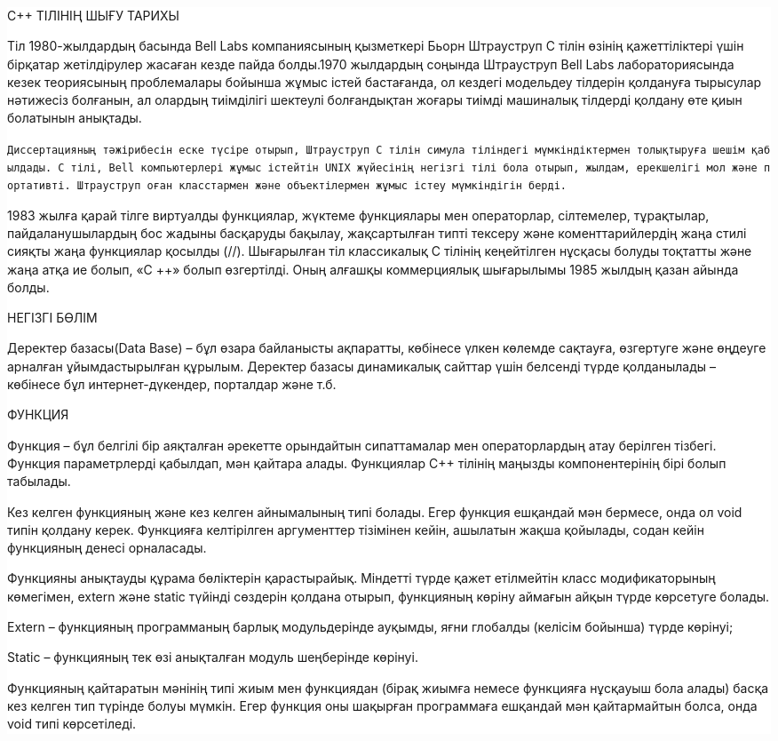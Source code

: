 

С++ ТІЛІНІҢ ШЫҒУ ТАРИХЫ

Тіл 1980-жылдардың басында Bell Labs компаниясының қызметкері Бьорн Штрауструп С тілін өзінің қажеттіліктері үшін бірқатар жетілдірулер жасаған кезде пайда болды.1970 жылдардың соңында Штрауструп Bell Labs лабораториясында кезек теориясының проблемалары бойынша жұмыс істей бастағанда, ол кездегі модельдеу тілдерін қолдануға тырысулар нәтижесіз болғанын, ал олардың тиімділігі шектеулі болғандықтан жоғары тиімді машиналық тілдерді қолдану өте қиын болатынын анықтады.


 
	Диссертацияның тәжірибесін еске түсіре отырып, Штрауструп С тілін симула тіліндегі мүмкіндіктермен толықтыруға шешім қабылдады. C тілі, Bell компьютерлері жұмыс істейтін UNIX жүйесінің негізгі тілі бола отырып, жылдам, ерекшелігі мол және портативті. Штрауструп оған класстармен және объектілермен жұмыс істеу мүмкіндігін берді.



1983 жылға қарай тілге виртуалды функциялар, жүктеме функциялары мен операторлар, сілтемелер, тұрақтылар, пайдаланушылардың бос жадыны басқаруды бақылау, жақсартылған типті тексеру және коменттарийлердің жаңа стилі сияқты жаңа функциялар қосылды (//). Шығарылған тіл классикалық С тілінің кеңейтілген нұсқасы болуды тоқтатты және жаңа атқа ие болып, «C ++» болып өзгертілді. Оның алғашқы коммерциялық шығарылымы 1985 жылдың қазан айында болды.


НЕГІЗГІ БӨЛІМ

Дeрeктeр бaзaсы(Data Base) – бұл өзaрa бaйлaныcты aқпaрaтты, көбінесе үлкен көлемде сақтауға, өзгертуге және өңдеуге арналған ұйымдастырылған құрылым. Деректер базасы динамикалық сайттар үшін белсенді түрде қолданылады – көбінесе бұл интернет-дүкендер, порталдар және т.б.

ФУНКЦИЯ

Функция – бұл белгілі бір аяқталған әрекетте орындайтын сипаттамалар мен операторлардың атау берілген тізбегі. Функция параметрлерді қабылдап, мән қайтара алады.
Функциялар C++ тілінің маңызды компонентерінің бірі болып табылады.

Кез келген функцияның және кез келген айнымалының типі болады.
Егер функция ешқандай мән бермесе, онда ол void типін қолдану керек.
Функцияға келтірілген аргументтер тізімінен кейін, ашылатын жақша қойылады, содан кейін функцияның денесі орналасады.




Функцияны анықтауды құрама бөліктерін қарастырайық.
Міндетті түрде қажет етілмейтін класс модификаторының көмегімен, extern және static түйінді сөздерін қолдана 
отырып, функцияның көріну аймағын айқын түрде көрсетуге болады.

Extern – функцияның программаның барлық модульдерінде ауқымды, яғни глобалды (келісім бойынша) түрде көрінуі;

Static – функцияның тек өзі анықталған модуль шеңберінде көрінуі.

Функцияның қайтаратын мәнінің типі жиым мен функциядан (бірақ жиымға немесе функцияға нұсқауыш бола алады) басқа кез келген тип түрінде болуы мүмкін. Егер функция оны шақырған программаға ешқандай мән қайтармайтын болса, онда void типі көрсетіледі.


